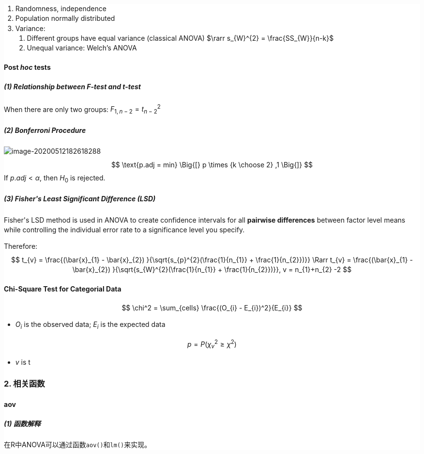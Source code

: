 1. Randomness, independence
2. Population normally distributed
3. Variance:
   1. Different groups have equal variance (classical ANOVA) $\rarr s_{W}^{2} = \frac{SS_{W}}{n-k}$
   2. Unequal variance: Welch’s ANOVA

#### Post *hoc* tests

##### (1) Relationship between F-test and t-test

When there are only two groups: $F_{1,n-2} = t_{n-2}^{2}$

##### (2) Bonferroni Procedure

![image-20200512182618288](https://hexo20200628-1259353497.cos.ap-guangzhou.myqcloud.com/Articles/R/%E5%9F%BA%E6%9C%AC%E7%BB%9F%E8%AE%A1/image-20200512182618288.png)
$$
\text{p.adj = min} \Big{[} p \times {k \choose 2} ,1 \Big{]} 
$$
If $p.adj < \alpha$, then $H_{0}$ is rejected. 

##### (3) Fisher's Least Significant Difference (LSD)

Fisher's LSD method is used in ANOVA to create confidence intervals for all **pairwise differences** between factor level means while controlling the individual error rate to a significance level you specify.

Therefore:
$$
t_{v} = \frac{(\bar{x}_{1} - \bar{x}_{2}) }{\sqrt{s_{p}^{2}(\frac{1}{n_{1}} + \frac{1}{n_{2}})}} \Rarr t_{v} = \frac{(\bar{x}_{1} - \bar{x}_{2}) }{\sqrt{s_{W}^{2}(\frac{1}{n_{1}} + \frac{1}{n_{2}})}}, v = n_{1}+n_{2} -2
$$

#### Chi-Square Test for Categorial Data

$$
\chi^2 = \sum_{cells} \frac{(O_{i} - E_{i})^2}{E_{i}}
$$

+ $O_{i}$ is the observed data; $E_{i}$ is the expected data

$$
p = P(\chi_{v}^{2} \geq \chi^{2})
$$

+ $v$ is t

### 2. 相关函数

#### aov

##### (1) 函数解释

在R中ANOVA可以通过函数`aov()`和`lm()`来实现。
